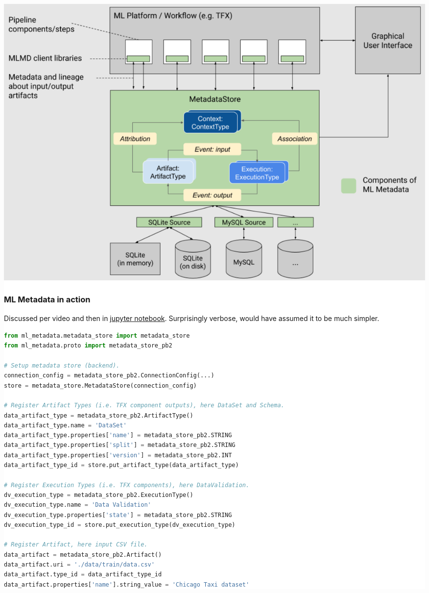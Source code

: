 ![image-20220216081754262](week3.assets/image-20220216081754262.png)



### ML Metadata in action 

Discussed per video and then in [jupyter notebook](https://www.coursera.org/learn/machine-learning-data-lifecycle-in-production/ungradedLab/NdqsU/ml-metadata/lab?path=%2Fnotebooks%2FC2_W3_Lab_1_MLMetadata.ipynb). Surprisingly verbose, would have assumed it to be much simpler.

```python
from ml_metadata.metadata_store import metadata_store
from ml_metadata.proto import metadata_store_pb2

# Setup metadata store (backend).
connection_config = metadata_store_pb2.ConnectionConfig(...)
store = metadata_store.MetadataStore(connection_config)

# Register Artifact Types (i.e. TFX component outputs), here DataSet and Schema.
data_artifact_type = metadata_store_pb2.ArtifactType()
data_artifact_type.name = 'DataSet'
data_artifact_type.properties['name'] = metadata_store_pb2.STRING
data_artifact_type.properties['split'] = metadata_store_pb2.STRING
data_artifact_type.properties['version'] = metadata_store_pb2.INT
data_artifact_type_id = store.put_artifact_type(data_artifact_type)

# Register Execution Types (i.e. TFX components), here DataValidation.
dv_execution_type = metadata_store_pb2.ExecutionType()
dv_execution_type.name = 'Data Validation'
dv_execution_type.properties['state'] = metadata_store_pb2.STRING
dv_execution_type_id = store.put_execution_type(dv_execution_type)

# Register Artifact, here input CSV file.
data_artifact = metadata_store_pb2.Artifact()
data_artifact.uri = './data/train/data.csv'
data_artifact.type_id = data_artifact_type_id
data_artifact.properties['name'].string_value = 'Chicago Taxi dataset'
```